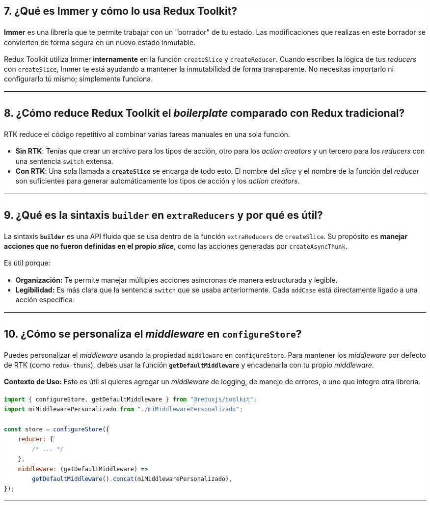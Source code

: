
## 7\. ¿Qué es Immer y cómo lo usa Redux Toolkit?

**Immer** es una librería que te permite trabajar con un "borrador" de tu estado. Las modificaciones que realizas en este borrador se convierten de forma segura en un nuevo estado inmutable.

Redux Toolkit utiliza Immer **internamente** en la función `createSlice` y `createReducer`. Cuando escribes la lógica de tus _reducers_ con `createSlice`, Immer te está ayudando a mantener la inmutabilidad de forma transparente. No necesitas importarlo ni configurarlo tú mismo; simplemente funciona.

---

## 8\. ¿Cómo reduce Redux Toolkit el _boilerplate_ comparado con Redux tradicional?

RTK reduce el código repetitivo al combinar varias tareas manuales en una sola función.

-   **Sin RTK**: Tenías que crear un archivo para los tipos de acción, otro para los _action creators_ y un tercero para los _reducers_ con una sentencia `switch` extensa.
-   **Con RTK**: Una sola llamada a **`createSlice`** se encarga de todo esto. El nombre del _slice_ y el nombre de la función del _reducer_ son suficientes para generar automáticamente los tipos de acción y los _action creators_.

---

## 9\. ¿Qué es la sintaxis `builder` en `extraReducers` y por qué es útil?

La sintaxis **`builder`** es una API fluida que se usa dentro de la función `extraReducers` de `createSlice`. Su propósito es **manejar acciones que no fueron definidas en el propio _slice_**, como las acciones generadas por `createAsyncThunk`.

Es útil porque:

-   **Organización:** Te permite manejar múltiples acciones asíncronas de manera estructurada y legible.
-   **Legibilidad:** Es más clara que la sentencia `switch` que se usaba anteriormente. Cada `addCase` está directamente ligado a una acción específica.

---

## 10\. ¿Cómo se personaliza el _middleware_ en `configureStore`?

Puedes personalizar el _middleware_ usando la propiedad `middleware` en `configureStore`. Para mantener los _middleware_ por defecto de RTK (como `redux-thunk`), debes usar la función **`getDefaultMiddleware`** y encadenarla con tu propio _middleware_.

**Contexto de Uso:** Esto es útil si quieres agregar un _middleware_ de logging, de manejo de errores, o uno que integre otra librería.

```javascript
import { configureStore, getDefaultMiddleware } from "@reduxjs/toolkit";
import miMiddlewarePersonalizado from "./miMiddlewarePersonalizado";

const store = configureStore({
    reducer: {
        /* ... */
    },
    middleware: (getDefaultMiddleware) =>
        getDefaultMiddleware().concat(miMiddlewarePersonalizado),
});
```

---